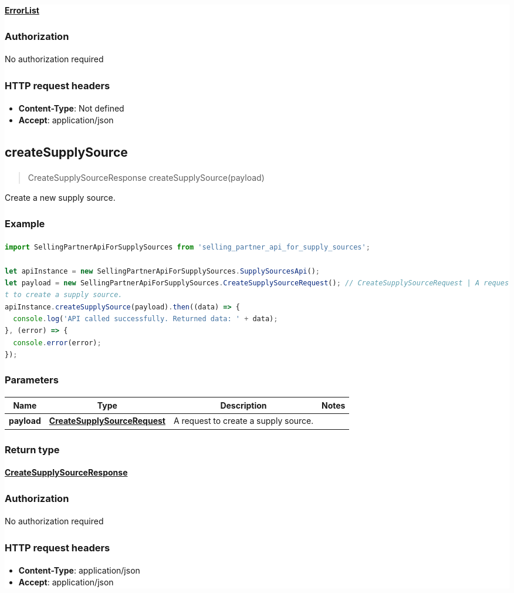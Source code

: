 [**ErrorList**](ErrorList.md)

### Authorization

No authorization required

### HTTP request headers

- **Content-Type**: Not defined
- **Accept**: application/json


## createSupplySource

> CreateSupplySourceResponse createSupplySource(payload)



Create a new supply source.

### Example

```javascript
import SellingPartnerApiForSupplySources from 'selling_partner_api_for_supply_sources';

let apiInstance = new SellingPartnerApiForSupplySources.SupplySourcesApi();
let payload = new SellingPartnerApiForSupplySources.CreateSupplySourceRequest(); // CreateSupplySourceRequest | A request to create a supply source.
apiInstance.createSupplySource(payload).then((data) => {
  console.log('API called successfully. Returned data: ' + data);
}, (error) => {
  console.error(error);
});

```

### Parameters


Name | Type | Description  | Notes
------------- | ------------- | ------------- | -------------
 **payload** | [**CreateSupplySourceRequest**](CreateSupplySourceRequest.md)| A request to create a supply source. | 

### Return type

[**CreateSupplySourceResponse**](CreateSupplySourceResponse.md)

### Authorization

No authorization required

### HTTP request headers

- **Content-Type**: application/json
- **Accept**: application/json
